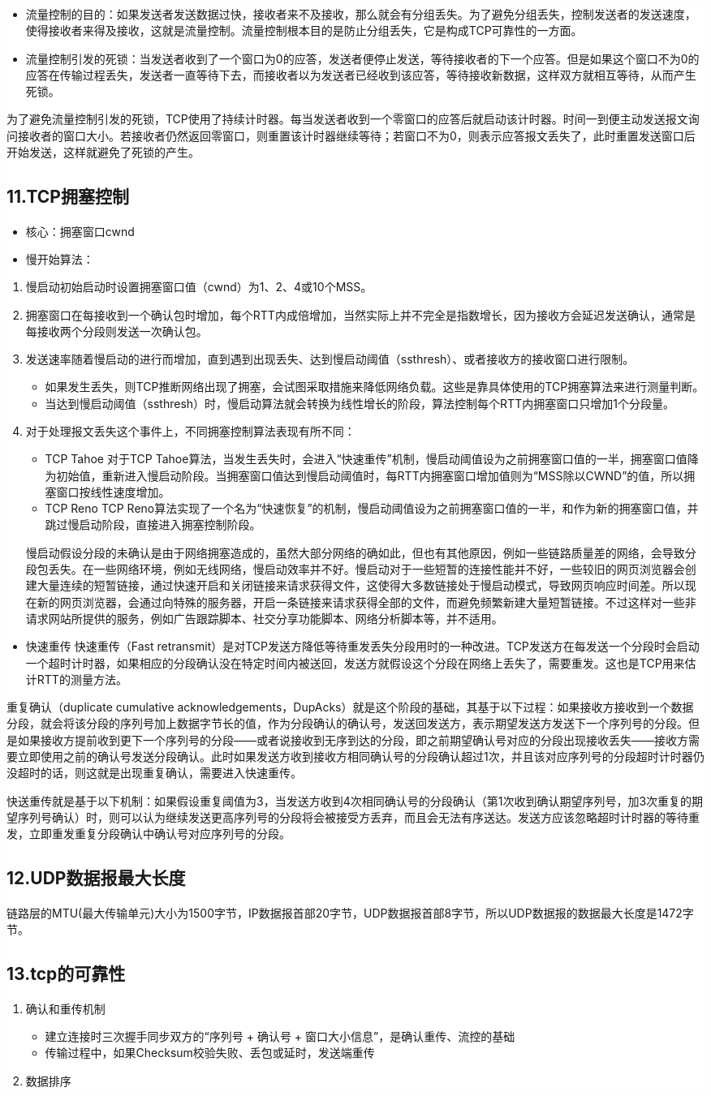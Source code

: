 - 流量控制的目的：如果发送者发送数据过快，接收者来不及接收，那么就会有分组丢失。为了避免分组丢失，控制发送者的发送速度，使得接收者来得及接收，这就是流量控制。流量控制根本目的是防止分组丢失，它是构成TCP可靠性的一方面。

- 流量控制引发的死锁：当发送者收到了一个窗口为0的应答，发送者便停止发送，等待接收者的下一个应答。但是如果这个窗口不为0的应答在传输过程丢失，发送者一直等待下去，而接收者以为发送者已经收到该应答，等待接收新数据，这样双方就相互等待，从而产生死锁。

为了避免流量控制引发的死锁，TCP使用了持续计时器。每当发送者收到一个零窗口的应答后就启动该计时器。时间一到便主动发送报文询问接收者的窗口大小。若接收者仍然返回零窗口，则重置该计时器继续等待；若窗口不为0，则表示应答报文丢失了，此时重置发送窗口后开始发送，这样就避免了死锁的产生。

## 11.TCP拥塞控制

- 核心：拥塞窗口cwnd

- 慢开始算法：

1. 慢启动初始启动时设置拥塞窗口值（cwnd）为1、2、4或10个MSS。
2. 拥塞窗口在每接收到一个确认包时增加，每个RTT内成倍增加，当然实际上并不完全是指数增长，因为接收方会延迟发送确认，通常是每接收两个分段则发送一次确认包。
3. 发送速率随着慢启动的进行而增加，直到遇到出现丢失、达到慢启动阈值（ssthresh）、或者接收方的接收窗口进行限制。
    - 如果发生丢失，则TCP推断网络出现了拥塞，会试图采取措施来降低网络负载。这些是靠具体使用的TCP拥塞算法来进行测量判断。
    - 当达到慢启动阈值（ssthresh）时，慢启动算法就会转换为线性增长的阶段，算法控制每个RTT内拥塞窗口只增加1个分段量。

4. 对于处理报文丢失这个事件上，不同拥塞控制算法表现有所不同：
    - TCP Tahoe
    对于TCP Tahoe算法，当发生丢失时，会进入“快速重传”机制，慢启动阈值设为之前拥塞窗口值的一半，拥塞窗口值降为初始值，重新进入慢启动阶段。当拥塞窗口值达到慢启动阈值时，每RTT内拥塞窗口增加值则为“MSS除以CWND”的值，所以拥塞窗口按线性速度增加。
    - TCP Reno
    TCP Reno算法实现了一个名为“快速恢复”的机制，慢启动阈值设为之前拥塞窗口值的一半，和作为新的拥塞窗口值，并跳过慢启动阶段，直接进入拥塞控制阶段。

    慢启动假设分段的未确认是由于网络拥塞造成的，虽然大部分网络的确如此，但也有其他原因，例如一些链路质量差的网络，会导致分段包丢失。在一些网络环境，例如无线网络，慢启动效率并不好。慢启动对于一些短暂的连接性能并不好，一些较旧的网页浏览器会创建大量连续的短暂链接，通过快速开启和关闭链接来请求获得文件，这使得大多数链接处于慢启动模式，导致网页响应时间差。所以现在新的网页浏览器，会通过向特殊的服务器，开启一条链接来请求获得全部的文件，而避免频繁新建大量短暂链接。不过这样对一些非请求网站所提供的服务，例如广告跟踪脚本、社交分享功能脚本、网络分析脚本等，并不适用。

- 快速重传
快速重传（Fast retransmit）是对TCP发送方降低等待重发丢失分段用时的一种改进。TCP发送方在每发送一个分段时会启动一个超时计时器，如果相应的分段确认没在特定时间内被送回，发送方就假设这个分段在网络上丢失了，需要重发。这也是TCP用来估计RTT的测量方法。

重复确认（duplicate cumulative acknowledgements，DupAcks）就是这个阶段的基础，其基于以下过程：如果接收方接收到一个数据分段，就会将该分段的序列号加上数据字节长的值，作为分段确认的确认号，发送回发送方，表示期望发送方发送下一个序列号的分段。但是如果接收方提前收到更下一个序列号的分段——或者说接收到无序到达的分段，即之前期望确认号对应的分段出现接收丢失——接收方需要立即使用之前的确认号发送分段确认。此时如果发送方收到接收方相同确认号的分段确认超过1次，并且该对应序列号的分段超时计时器仍没超时的话，则这就是出现重复确认，需要进入快速重传。

快送重传就是基于以下机制：如果假设重复阈值为3，当发送方收到4次相同确认号的分段确认（第1次收到确认期望序列号，加3次重复的期望序列号确认）时，则可以认为继续发送更高序列号的分段将会被接受方丢弃，而且会无法有序送达。发送方应该忽略超时计时器的等待重发，立即重发重复分段确认中确认号对应序列号的分段。

## 12.UDP数据报最大长度

链路层的MTU(最大传输单元)大小为1500字节，IP数据报首部20字节，UDP数据报首部8字节，所以UDP数据报的数据最大长度是1472字节。

## 13.tcp的可靠性

1. 确认和重传机制

    - 建立连接时三次握手同步双方的“序列号 + 确认号 + 窗口大小信息”，是确认重传、流控的基础
    - 传输过程中，如果Checksum校验失败、丢包或延时，发送端重传

2. 数据排序
